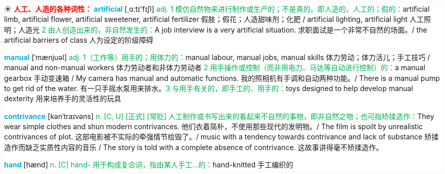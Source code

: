 ☀ <font color="red">**人工、人造的各种词性：**</font>
<font color="sky blue">**artificial**</font> [͵ɑːtɪ'fɪʃl] 
<font color="#00b050">adj. 1 模仿自然物来进行制作或生产的；不是真的。即人造的，人工的；假的：</font>artificial limb, artificial flower, artificial sweetener, artificial fertilizer 假肢；假花；人造甜味剂；化肥 / artificial lighting, artificial light 人工照明；人造光 <font color="#00b050">2 由人创造出来的，非自然发生的：</font>A job interview is a very artificial situation. 求职面试是一个非常不自然的场面。/ the artificial barriers of class 人为设定的阶级障碍
                      
<font color="sky blue">**manual**</font> [ˈmænjuəl]
<font color="#00b050">adj. 1（工作等）用手的；用体力的：</font>manual labour, manual jobs, manual skills 体力劳动；体力活儿；手工技巧 / manual and non-manual workers 体力劳动者和非体力劳动者 <font color="#00b050">2 用手操作或控制（而非用电力、马达等自动进行控制）的：</font>a manual gearbox 手动变速箱 / My camera has manual and automatic functions. 我的照相机有手调和自动两种功能。/ There is a manual pump to get rid of the water. 有一只手摇水泵用来排水。<font color="#00b050">3 与用手有关的，即手工的、用手的：</font>toys designed to help develop manual dexterity 用来培养手的灵活性的玩具

<font color="sky blue">**contrivance**</font> [kənˈtraɪvəns]
<font color="#00b050">n. [C, U] [正式] [常贬] 人工制作或书写出来的看起来不自然的事物，即非自然之物；也可指矫揉造作：</font>They wear simple clothes and shun modern contrivances. 他们衣着简朴，不使用那些现代的发明物。/ The film is spoilt by unrealistic contrivances of plot. 这部电影被不实际的牵强情节给毁了。/ music with a tendency towards contrivance and lack of substance 矫揉造作而缺乏实质性内容的音乐 / The story is told with a complete absence of contrivance. 这故事讲得毫不矫揉造作。

<font color="sky blue">**hand**</font> [hænd] 
<font color="#00b050">n. [C] hand- 用于构成复合词，指由某人手工…的：</font>hand-knitted 手工编织的
